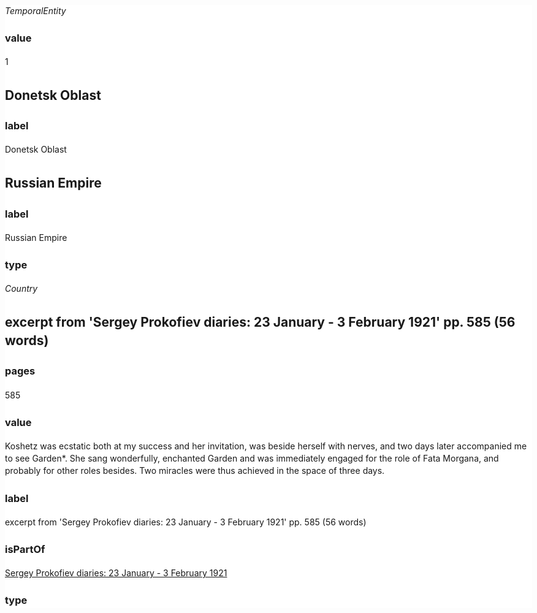 
*TemporalEntity*

### value


1

## Donetsk Oblast

### label


Donetsk Oblast

## Russian Empire

### label


Russian Empire

### type


*Country*

## excerpt from 'Sergey Prokofiev diaries: 23 January - 3 February 1921' pp. 585 (56 words)

### pages


585

### value


<p>Koshetz was ecstatic both at my success and her invitation, was beside herself with nerves, and two days later accompanied me to see Garden*. She sang wonderfully, enchanted Garden and was immediately engaged for the role of Fata Morgana, and probably for other roles besides. Two miracles were thus achieved in the space of three days.</p>

### label


excerpt from 'Sergey Prokofiev diaries: 23 January - 3 February 1921' pp. 585 (56 words)

### isPartOf


[Sergey Prokofiev diaries: 23 January - 3 February 1921](#Sergey-Prokofiev-diaries-23-January---3-February-1921)

### type

